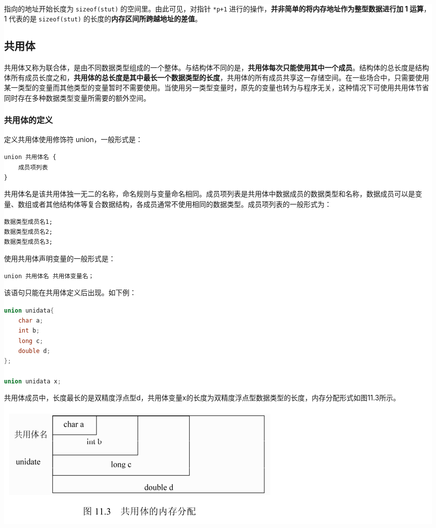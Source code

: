 指向的地址开始长度为 `sizeof(stut)` 的空间里。由此可见，对指针 `*p+1` 进行的操作，**并非简单的将内存地址作为整型数据进行加 1 运算**，1 代表的是 `sizeof(stut)` 的长度的**内存区间所跨越地址的差值**。

## 共用体

共用体又称为联合体，是由不同数据类型组成的一个整体。与结构体不同的是，**共用体每次只能使用其中一个成员**。结构体的总长度是结构体所有成员长度之和，**共用体的总长度是其中最长一个数据类型的长度**，共用体的所有成员共享这一存储空间。在一些场合中，只需要使用某一类型的变量而其他类型的变量暂时不需要使用。当使用另一类型变量时，原先的变量也转为与程序无关，这种情况下可使用共用体节省同时存在多种数据类型变量所需要的额外空间。

### 共用体的定义

定义共用体使用修饰符 union，一般形式是：

```
union 共用体名 {
    成员项列表
}
```

共用体名是该共用体独一无二的名称，命名规则与变量命名相同。成员项列表是共用体中数据成员的数据类型和名称，数据成员可以是变量、数组或者其他结构体等复合数据结构，各成员通常不使用相同的数据类型。成员项列表的一般形式为：

```
数据类型成员名1;
数据类型成员名2;
数据类型成员名3;
```

使用共用体声明变量的一般形式是：

```
union 共用体名 共用体变量名；
```

该语句只能在共用体定义后出现。如下例：

```c++
union unidata{
    char a;
    int b;
    long c;
    double d;
};

union unidata x;
```

共用体成员中，长度最长的是双精度浮点型d，共用体变量ⅹ的长度为双精度浮点型数据类型的长度，内存分配形式如图11.3所示。

![](../assets/images/图11.3_共用体的内存分配.png)
